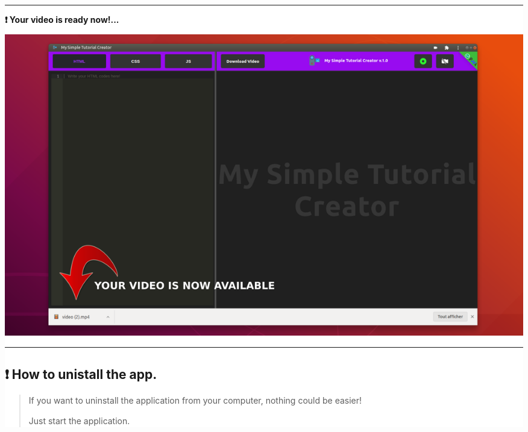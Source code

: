 
---

**:heavy_exclamation_mark: Your video is ready now!...**

![alt text](demo/png/step9.png "My Simple Tutorial Creator")


---

## :heavy_exclamation_mark: How to unistall the app.

>If you want to uninstall the application from your computer, nothing could be easier!
>
>Just start the application.